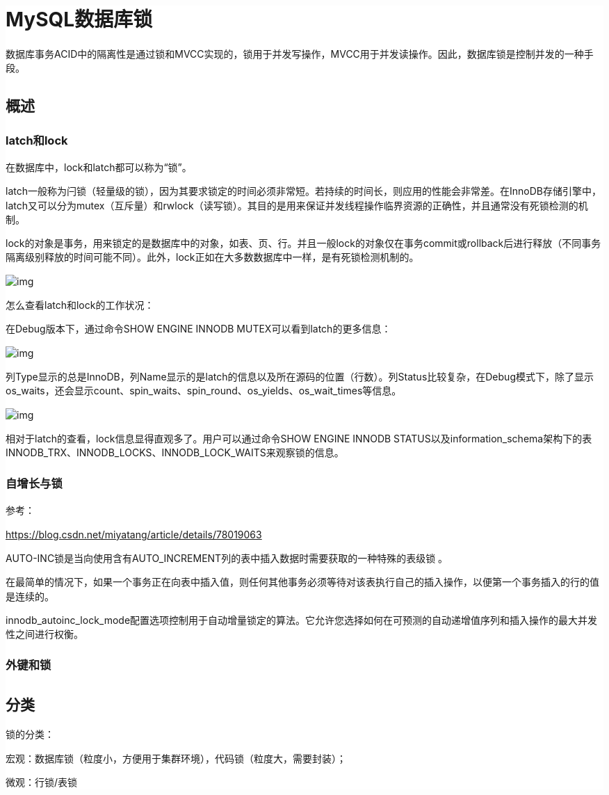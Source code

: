 # MySQL数据库锁

数据库事务ACID中的隔离性是通过锁和MVCC实现的，锁用于并发写操作，MVCC用于并发读操作。因此，数据库锁是控制并发的一种手段。

## **概述**

### **latch和lock**

在数据库中，lock和latch都可以称为“锁”。

latch一般称为闩锁（轻量级的锁），因为其要求锁定的时间必须非常短。若持续的时间长，则应用的性能会非常差。在InnoDB存储引擎中，latch又可以分为mutex（互斥量）和rwlock（读写锁）。其目的是用来保证并发线程操作临界资源的正确性，并且通常没有死锁检测的机制。

lock的对象是事务，用来锁定的是数据库中的对象，如表、页、行。并且一般lock的对象仅在事务commit或rollback后进行释放（不同事务隔离级别释放的时间可能不同）。此外，lock正如在大多数数据库中一样，是有死锁检测机制的。

![img](file:///C:\Users\大力\AppData\Local\Temp\ksohtml\wpsFBEF.tmp.jpg) 

怎么查看latch和lock的工作状况：

在Debug版本下，通过命令SHOW ENGINE INNODB MUTEX可以看到latch的更多信息：

![img](file:///C:\Users\大力\AppData\Local\Temp\ksohtml\wpsFBF0.tmp.jpg) 

列Type显示的总是InnoDB，列Name显示的是latch的信息以及所在源码的位置（行数）。列Status比较复杂，在Debug模式下，除了显示os_waits，还会显示count、spin_waits、spin_round、os_yields、os_wait_times等信息。

![img](file:///C:\Users\大力\AppData\Local\Temp\ksohtml\wpsFC01.tmp.jpg) 

相对于latch的查看，lock信息显得直观多了。用户可以通过命令SHOW ENGINE INNODB STATUS以及information_schema架构下的表INNODB_TRX、INNODB_LOCKS、INNODB_LOCK_WAITS来观察锁的信息。

### **自增长与锁**

参考：

https://blog.csdn.net/miyatang/article/details/78019063

AUTO-INC锁是当向使用含有AUTO_INCREMENT列的表中插入数据时需要获取的一种特殊的表级锁 。

在最简单的情况下，如果一个事务正在向表中插入值，则任何其他事务必须等待对该表执行自己的插入操作，以便第一个事务插入的行的值是连续的。 

innodb_autoinc_lock_mode配置选项控制用于自动增量锁定的算法。它允许您选择如何在可预测的自动递增值序列和插入操作的最大并发性之间进行权衡。

### **外键和锁**

## **分类**

锁的分类：

宏观：数据库锁（粒度小，方便用于集群环境），代码锁（粒度大，需要封装）；

微观：行锁/表锁

 